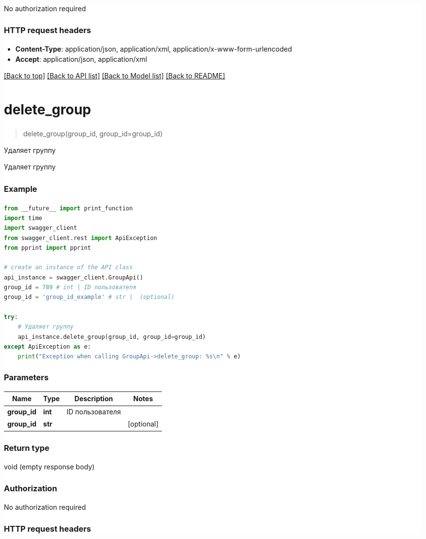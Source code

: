 No authorization required

### HTTP request headers

 - **Content-Type**: application/json, application/xml, application/x-www-form-urlencoded
 - **Accept**: application/json, application/xml

[[Back to top]](#) [[Back to API list]](../README.md#documentation-for-api-endpoints) [[Back to Model list]](../README.md#documentation-for-models) [[Back to README]](../README.md)

# **delete_group**
> delete_group(group_id, group_id=group_id)

Удаляет группу

Удаляет группу

### Example
```python
from __future__ import print_function
import time
import swagger_client
from swagger_client.rest import ApiException
from pprint import pprint

# create an instance of the API class
api_instance = swagger_client.GroupApi()
group_id = 789 # int | ID пользователя
group_id = 'group_id_example' # str |  (optional)

try:
    # Удаляет группу
    api_instance.delete_group(group_id, group_id=group_id)
except ApiException as e:
    print("Exception when calling GroupApi->delete_group: %s\n" % e)
```

### Parameters

Name | Type | Description  | Notes
------------- | ------------- | ------------- | -------------
 **group_id** | **int**| ID пользователя | 
 **group_id** | **str**|  | [optional] 

### Return type

void (empty response body)

### Authorization

No authorization required

### HTTP request headers

